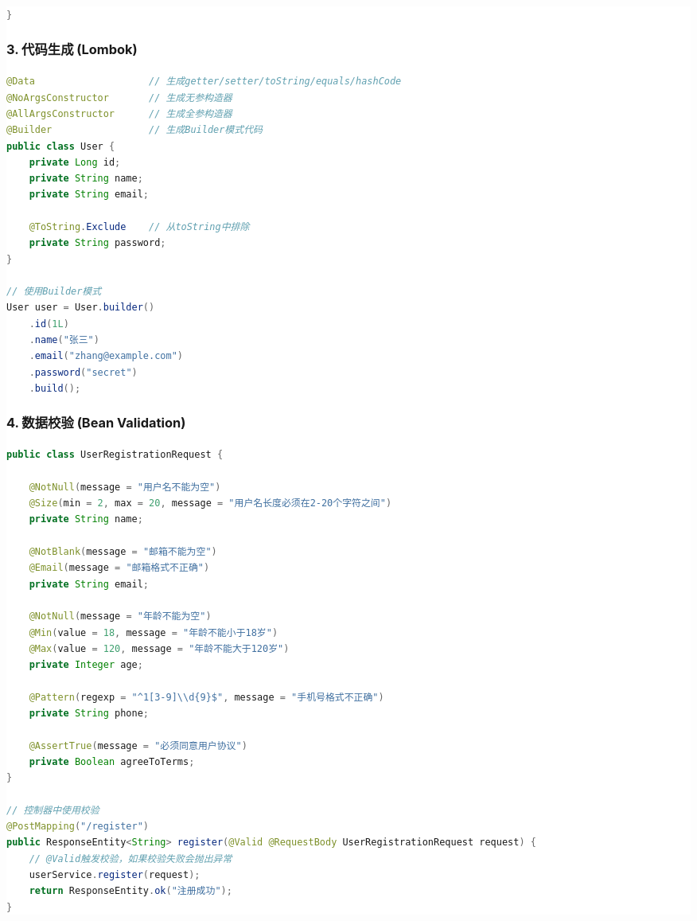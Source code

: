 ```java
}
```

### 3. 代码生成 (Lombok)

```java
@Data                    // 生成getter/setter/toString/equals/hashCode
@NoArgsConstructor       // 生成无参构造器
@AllArgsConstructor      // 生成全参构造器
@Builder                 // 生成Builder模式代码
public class User {
    private Long id;
    private String name;
    private String email;
    
    @ToString.Exclude    // 从toString中排除
    private String password;
}

// 使用Builder模式
User user = User.builder()
    .id(1L)
    .name("张三")
    .email("zhang@example.com")
    .password("secret")
    .build();
```

### 4. 数据校验 (Bean Validation)

```java
public class UserRegistrationRequest {
    
    @NotNull(message = "用户名不能为空")
    @Size(min = 2, max = 20, message = "用户名长度必须在2-20个字符之间")
    private String name;
    
    @NotBlank(message = "邮箱不能为空")
    @Email(message = "邮箱格式不正确")
    private String email;
    
    @NotNull(message = "年龄不能为空")
    @Min(value = 18, message = "年龄不能小于18岁")
    @Max(value = 120, message = "年龄不能大于120岁")
    private Integer age;
    
    @Pattern(regexp = "^1[3-9]\\d{9}$", message = "手机号格式不正确")
    private String phone;
    
    @AssertTrue(message = "必须同意用户协议")
    private Boolean agreeToTerms;
}

// 控制器中使用校验
@PostMapping("/register")
public ResponseEntity<String> register(@Valid @RequestBody UserRegistrationRequest request) {
    // @Valid触发校验，如果校验失败会抛出异常
    userService.register(request);
    return ResponseEntity.ok("注册成功");
}
```
